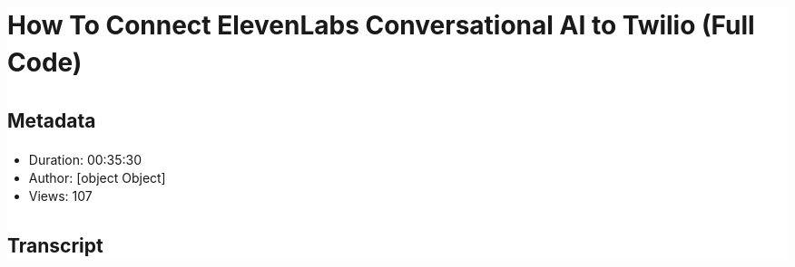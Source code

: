 # How To Connect ElevenLabs Conversational AI to Twilio (Full Code)

## Metadata
- Duration: 00:35:30
- Author: [object Object]
- Views: 107

## Transcript
